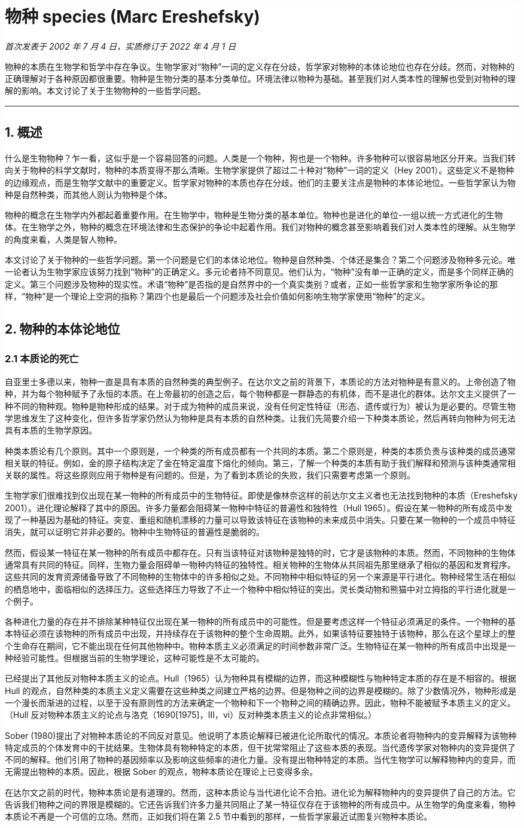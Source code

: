 # 物种 species (Marc Ereshefsky)

*首次发表于 2002 年 7 月 4 日，实质修订于 2022 年 4 月 1 日*

物种的本质在生物学和哲学中存在争议。生物学家对“物种”一词的定义存在分歧，哲学家对物种的本体论地位也存在分歧。然而，对物种的正确理解对于各种原因都很重要。物种是生物分类的基本分类单位。环境法律以物种为基础。甚至我们对人类本性的理解也受到对物种的理解的影响。本文讨论了关于生物物种的一些哲学问题。

---

## 1. 概述

什么是生物物种？乍一看，这似乎是一个容易回答的问题。人类是一个物种，狗也是一个物种。许多物种可以很容易地区分开来。当我们转向关于物种的科学文献时，物种的本质变得不那么清晰。生物学家提供了超过二十种对“物种”一词的定义（Hey 2001）。这些定义不是物种的边缘观点，而是生物学文献中的重要定义。哲学家对物种的本质也存在分歧。他们的主要关注点是物种的本体论地位。一些哲学家认为物种是自然种类，而其他人则认为物种是个体。

物种的概念在生物学内外都起着重要作用。在生物学中，物种是生物分类的基本单位。物种也是进化的单位-一组以统一方式进化的生物体。在生物学之外，物种的概念在环境法律和生态保护的争论中起着作用。我们对物种的概念甚至影响着我们对人类本性的理解。从生物学的角度来看，人类是智人物种。

本文讨论了关于物种的一些哲学问题。第一个问题是它们的本体论地位。物种是自然种类、个体还是集合？第二个问题涉及物种多元论。唯一论者认为生物学家应该努力找到“物种”的正确定义。多元论者持不同意见。他们认为，“物种”没有单一正确的定义，而是多个同样正确的定义。第三个问题涉及物种的现实性。术语“物种”是否指的是自然界中的一个真实类别？或者，正如一些哲学家和生物学家所争论的那样，“物种”是一个理论上空洞的指称？第四个也是最后一个问题涉及社会价值如何影响生物学家使用“物种”的定义。

## 2. 物种的本体论地位

### 2.1 本质论的死亡

自亚里士多德以来，物种一直是具有本质的自然种类的典型例子。在达尔文之前的背景下，本质论的方法对物种是有意义的。上帝创造了物种，并为每个物种赋予了永恒的本质。在上帝最初的创造之后，每个物种都是一群静态的有机体，而不是进化的群体。达尔文主义提供了一种不同的物种观。物种是物种形成的结果。对于成为物种的成员来说，没有任何定性特征（形态、遗传或行为）被认为是必要的。尽管生物学思维发生了这种变化，但许多哲学家仍然认为物种是具有本质的自然种类。让我们先简要介绍一下种类本质论，然后再转向物种为何无法具有本质的生物学原因。

种类本质论有几个原则。其中一个原则是，一个种类的所有成员都有一个共同的本质。第二个原则是，种类的本质负责与该种类的成员通常相关联的特征。例如，金的原子结构决定了金在特定温度下熔化的倾向。第三，了解一个种类的本质有助于我们解释和预测与该种类通常相关联的属性。将这些原则应用于物种是有问题的。但是，为了看到本质论的失败，我们只需要考虑第一个原则。

生物学家们很难找到仅出现在某一物种的所有成员中的生物特征。即使是像林奈这样的前达尔文主义者也无法找到物种的本质（Ereshefsky 2001）。进化理论解释了其中的原因。许多力量都会阻碍某一物种中特征的普遍性和独特性（Hull 1965）。假设在某一物种的所有成员中发现了一种基因为基础的特征。突变、重组和随机漂移的力量可以导致该特征在该物种的未来成员中消失。只要在某一物种的一个成员中特征消失，就可以证明它并非必要的。物种中生物特征的普遍性是脆弱的。

然而，假设某一特征在某一物种的所有成员中都存在。只有当该特征对该物种是独特的时，它才是该物种的本质。然而，不同物种的生物体通常具有共同的特征。同样，生物力量会阻碍单一物种内特征的独特性。相关物种的生物体从共同祖先那里继承了相似的基因和发育程序。这些共同的发育资源储备导致了不同物种的生物体中的许多相似之处。不同物种中相似特征的另一个来源是平行进化。物种经常生活在相似的栖息地中，面临相似的选择压力。这些选择压力导致了不止一个物种中相似特征的突出。灵长类动物和熊猫中对立拇指的平行进化就是一个例子。

各种进化力量的存在并不排除某种特征仅出现在某一物种的所有成员中的可能性。但是要考虑这样一个特征必须满足的条件。一个物种的基本特征必须在该物种的所有成员中出现，并持续存在于该物种的整个生命周期。此外，如果该特征要独特于该物种，那么在这个星球上的整个生命存在期间，它不能出现在任何其他物种中。物种本质主义必须满足的时间参数非常广泛。生物特征在某一物种的所有成员中出现是一种经验可能性。但根据当前的生物学理论，这种可能性是不太可能的。

已经提出了其他反对物种本质主义的论点。Hull（1965）认为物种具有模糊的边界，而这种模糊性与物种特定本质的存在是不相容的。根据 Hull 的观点，自然种类的本质主义定义需要在这些种类之间建立严格的边界。但是物种之间的边界是模糊的。除了少数情况外，物种形成是一个漫长而渐进的过程，以至于没有原则性的方法来确定一个物种和下一个物种之间的精确边界。因此，物种不能被赋予本质主义的定义。（Hull 反对物种本质主义的论点与洛克（1690[1975]，III，vi）反对种类本质主义的论点非常相似。）

Sober (1980)提出了对物种本质论的不同反对意见。他说明了本质论解释已被进化论所取代的情况。本质论者将物种内的变异解释为该物种特定成员的个体发育中的干扰结果。生物体具有物种特定的本质，但干扰常常阻止了这些本质的表现。当代遗传学家对物种内的变异提供了不同的解释。他们引用了物种的基因频率以及影响这些频率的进化力量。没有提出物种特定的本质。当代生物学可以解释物种内的变异，而无需提出物种的本质。因此，根据 Sober 的观点，物种本质论在理论上已变得多余。

在达尔文之前的时代，物种本质论是有道理的。然而，这种本质论与当代进化论不合拍。进化论为解释物种内的变异提供了自己的方法。它告诉我们物种之间的界限是模糊的。它还告诉我们许多力量共同阻止了某一特征仅存在于该物种的所有成员中。从生物学的角度来看，物种本质论不再是一个可信的立场。然而，正如我们将在第 2.5 节中看到的那样，一些哲学家最近试图复兴物种本质论。

